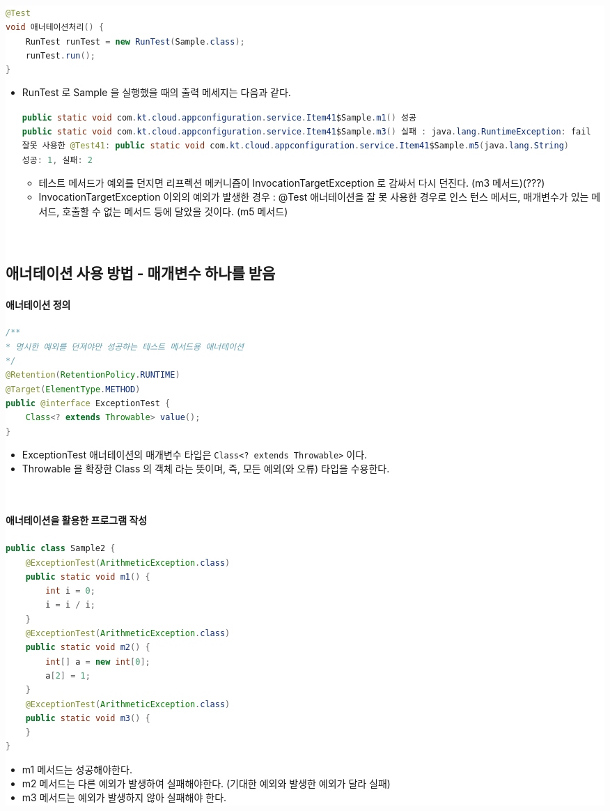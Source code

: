 ```java
@Test
void 애너테이션처리() {
    RunTest runTest = new RunTest(Sample.class);
    runTest.run();
}
```
- RunTest 로 Sample 을 실행했을 때의 출력 메세지는 다음과 같다.
    ```java
    public static void com.kt.cloud.appconfiguration.service.Item41$Sample.m1() 성공
    public static void com.kt.cloud.appconfiguration.service.Item41$Sample.m3() 실패 : java.lang.RuntimeException: fail
    잘못 사용한 @Test41: public static void com.kt.cloud.appconfiguration.service.Item41$Sample.m5(java.lang.String)
    성공: 1, 실패: 2
    ```
    - 테스트 메서드가 예외를 던지면 리프렉션 메커니즘이 InvocationTargetException 로 감싸서 다시 던진다. (m3 메서드)(???)
    - InvocationTargetException 이외의 예외가 발생한 경우 : @Test 애너테이션을 잘 못 사용한 경우로 인스 턴스 메서드, 매개변수가 있는 메서드, 호출할 수 없는 메서드 등에 달았을 것이다. (m5 메서드)

<br>

## 애너테이션 사용 방법 - 매개변수 하나를 받음
#### 애너테이션 정의
```java
/**
* 명시한 예외를 던져야만 성공하는 테스트 메서드용 애너테이션
*/
@Retention(RetentionPolicy.RUNTIME)
@Target(ElementType.METHOD)
public @interface ExceptionTest {
    Class<? extends Throwable> value();
}
```
- ExceptionTest 애너테이션의 매개변수 타입은 `Class<? extends Throwable>` 이다.
- Throwable 을 확장한 Class 의 객체 라는 뜻이며, 즉, 모든 예외(와 오류) 타입을 수용한다.

<br>

#### 애너테이션을 활용한 프로그램 작성
```java
public class Sample2 {
    @ExceptionTest(ArithmeticException.class)
    public static void m1() {
        int i = 0;
        i = i / i;
    }
    @ExceptionTest(ArithmeticException.class)
    public static void m2() {
        int[] a = new int[0];
        a[2] = 1;
    }
    @ExceptionTest(ArithmeticException.class)
    public static void m3() {
    }
}
```
- m1 메서드는 성공해야한다.
- m2 메서드는 다른 예외가 발생하여 실패해야한다. (기대한 예외와 발생한 예외가 달라 실패)
- m3 메서드는 예외가 발생하지 않아 실패해야 한다.
